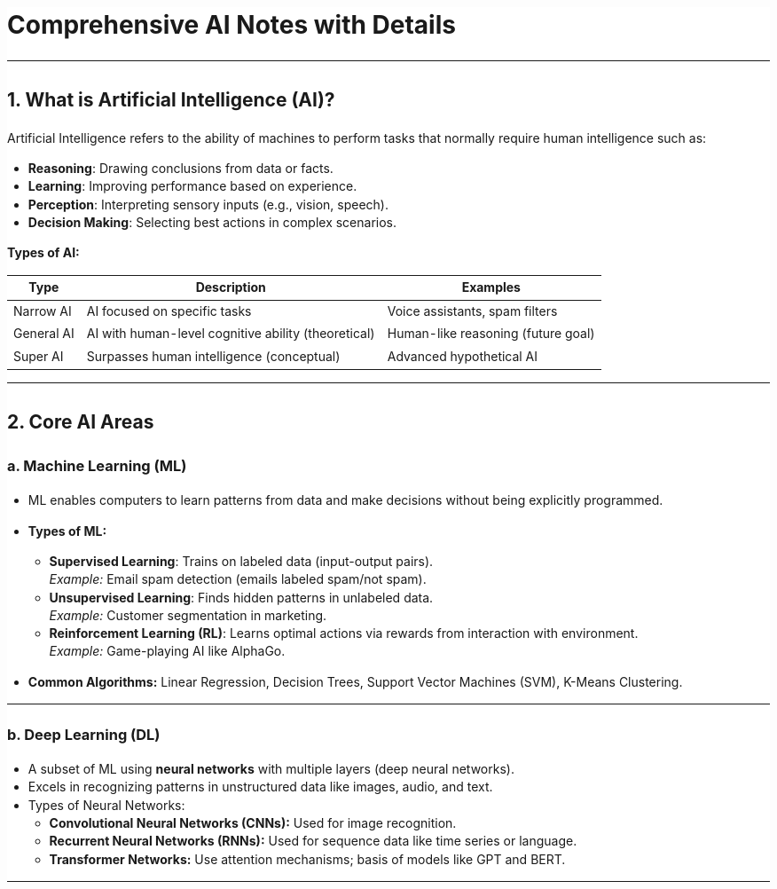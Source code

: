 # Comprehensive AI Notes with Details

---

## 1. What is Artificial Intelligence (AI)?

Artificial Intelligence refers to the ability of machines to perform tasks that normally require human intelligence such as:

- **Reasoning**: Drawing conclusions from data or facts.
- **Learning**: Improving performance based on experience.
- **Perception**: Interpreting sensory inputs (e.g., vision, speech).
- **Decision Making**: Selecting best actions in complex scenarios.

**Types of AI:**

| Type       | Description                                         | Examples                           |
| ---------- | --------------------------------------------------- | ---------------------------------- |
| Narrow AI  | AI focused on specific tasks                        | Voice assistants, spam filters     |
| General AI | AI with human-level cognitive ability (theoretical) | Human-like reasoning (future goal) |
| Super AI   | Surpasses human intelligence (conceptual)           | Advanced hypothetical AI           |

---

## 2. Core AI Areas

### a. Machine Learning (ML)

- ML enables computers to learn patterns from data and make decisions without being explicitly programmed.
- **Types of ML:**

  - **Supervised Learning**: Trains on labeled data (input-output pairs).  
    _Example:_ Email spam detection (emails labeled spam/not spam).
  - **Unsupervised Learning**: Finds hidden patterns in unlabeled data.  
    _Example:_ Customer segmentation in marketing.
  - **Reinforcement Learning (RL)**: Learns optimal actions via rewards from interaction with environment.  
    _Example:_ Game-playing AI like AlphaGo.

- **Common Algorithms:** Linear Regression, Decision Trees, Support Vector Machines (SVM), K-Means Clustering.

---

### b. Deep Learning (DL)

- A subset of ML using **neural networks** with multiple layers (deep neural networks).
- Excels in recognizing patterns in unstructured data like images, audio, and text.
- Types of Neural Networks:
  - **Convolutional Neural Networks (CNNs):** Used for image recognition.
  - **Recurrent Neural Networks (RNNs):** Used for sequence data like time series or language.
  - **Transformer Networks:** Use attention mechanisms; basis of models like GPT and BERT.

---
